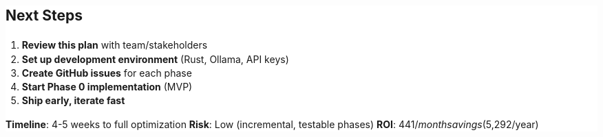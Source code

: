 ## Next Steps

1. **Review this plan** with team/stakeholders
2. **Set up development environment** (Rust, Ollama, API keys)
3. **Create GitHub issues** for each phase
4. **Start Phase 0 implementation** (MVP)
5. **Ship early, iterate fast**

**Timeline**: 4-5 weeks to full optimization
**Risk**: Low (incremental, testable phases)
**ROI**: $441/month savings ($5,292/year)

